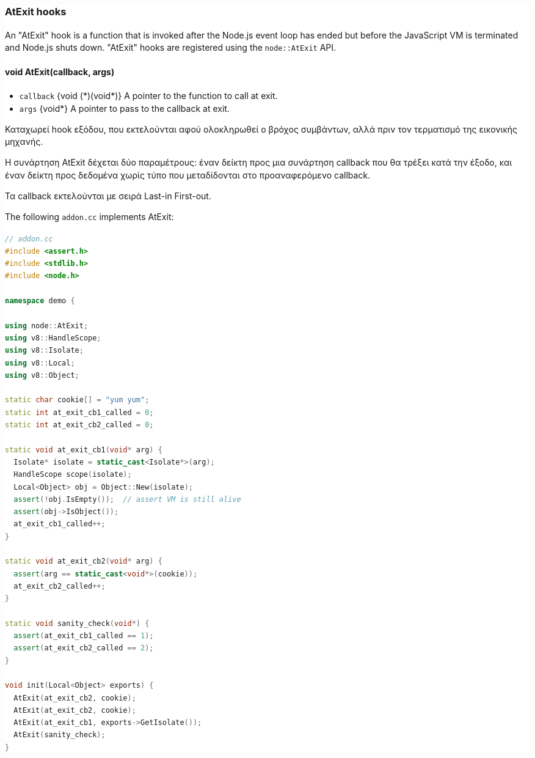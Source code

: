 ### AtExit hooks

An "AtExit" hook is a function that is invoked after the Node.js event loop has ended but before the JavaScript VM is terminated and Node.js shuts down. "AtExit" hooks are registered using the `node::AtExit` API.

#### void AtExit(callback, args)

* `callback` {void (\*)(void\*)} A pointer to the function to call at exit.
* `args` {void\*} A pointer to pass to the callback at exit.

Καταχωρεί hook εξόδου, που εκτελούνται αφού ολοκληρωθεί ο βρόχος συμβάντων, αλλά πριν τον τερματισμό της εικονικής μηχανής.

Η συνάρτηση AtExit δέχεται δύο παραμέτρους: έναν δείκτη προς μια συνάρτηση callback που θα τρέξει κατά την έξοδο, και έναν δείκτη προς δεδομένα χωρίς τύπο που μεταδίδονται στο προαναφερόμενο callback.

Τα callback εκτελούνται με σειρά Last-in First-out.

The following `addon.cc` implements AtExit:

```cpp
// addon.cc
#include <assert.h>
#include <stdlib.h>
#include <node.h>

namespace demo {

using node::AtExit;
using v8::HandleScope;
using v8::Isolate;
using v8::Local;
using v8::Object;

static char cookie[] = "yum yum";
static int at_exit_cb1_called = 0;
static int at_exit_cb2_called = 0;

static void at_exit_cb1(void* arg) {
  Isolate* isolate = static_cast<Isolate*>(arg);
  HandleScope scope(isolate);
  Local<Object> obj = Object::New(isolate);
  assert(!obj.IsEmpty());  // assert VM is still alive
  assert(obj->IsObject());
  at_exit_cb1_called++;
}

static void at_exit_cb2(void* arg) {
  assert(arg == static_cast<void*>(cookie));
  at_exit_cb2_called++;
}

static void sanity_check(void*) {
  assert(at_exit_cb1_called == 1);
  assert(at_exit_cb2_called == 2);
}

void init(Local<Object> exports) {
  AtExit(at_exit_cb2, cookie);
  AtExit(at_exit_cb2, cookie);
  AtExit(at_exit_cb1, exports->GetIsolate());
  AtExit(sanity_check);
}

```
